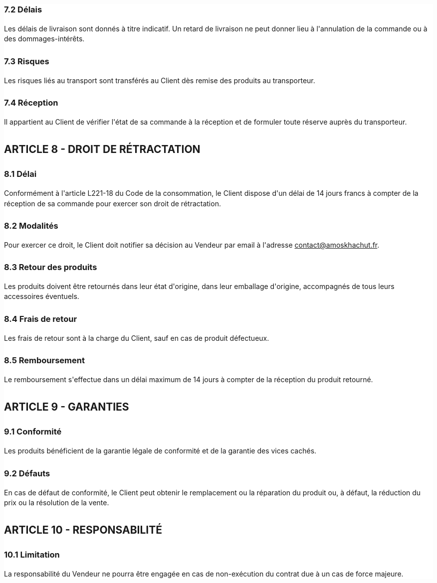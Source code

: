 ### 7.2 Délais
Les délais de livraison sont donnés à titre indicatif. Un retard de livraison ne peut donner lieu à l'annulation de la commande ou à des dommages-intérêts.

### 7.3 Risques
Les risques liés au transport sont transférés au Client dès remise des produits au transporteur.

### 7.4 Réception
Il appartient au Client de vérifier l'état de sa commande à la réception et de formuler toute réserve auprès du transporteur.

## ARTICLE 8 - DROIT DE RÉTRACTATION

### 8.1 Délai
Conformément à l'article L221-18 du Code de la consommation, le Client dispose d'un délai de 14 jours francs à compter de la réception de sa commande pour exercer son droit de rétractation.

### 8.2 Modalités
Pour exercer ce droit, le Client doit notifier sa décision au Vendeur par email à l'adresse contact@amoskhachut.fr.

### 8.3 Retour des produits
Les produits doivent être retournés dans leur état d'origine, dans leur emballage d'origine, accompagnés de tous leurs accessoires éventuels.

### 8.4 Frais de retour
Les frais de retour sont à la charge du Client, sauf en cas de produit défectueux.

### 8.5 Remboursement
Le remboursement s'effectue dans un délai maximum de 14 jours à compter de la réception du produit retourné.

## ARTICLE 9 - GARANTIES

### 9.1 Conformité
Les produits bénéficient de la garantie légale de conformité et de la garantie des vices cachés.

### 9.2 Défauts
En cas de défaut de conformité, le Client peut obtenir le remplacement ou la réparation du produit ou, à défaut, la réduction du prix ou la résolution de la vente.

## ARTICLE 10 - RESPONSABILITÉ

### 10.1 Limitation
La responsabilité du Vendeur ne pourra être engagée en cas de non-exécution du contrat due à un cas de force majeure.
